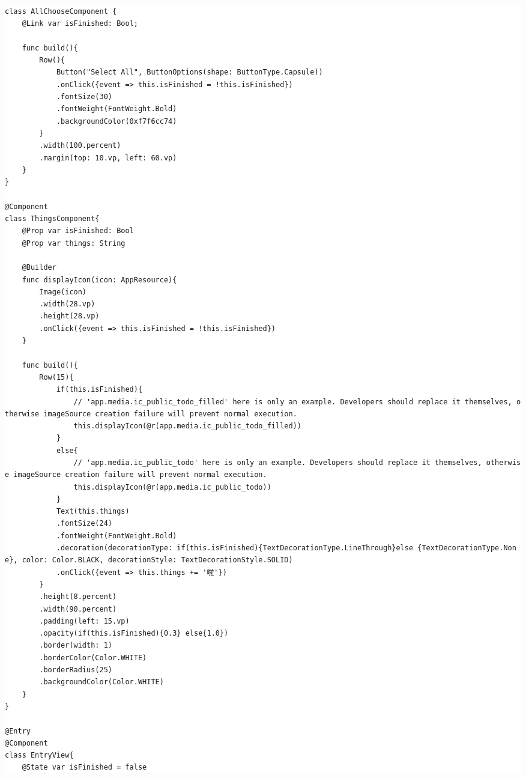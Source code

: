 ```cangjie
class AllChooseComponent {
    @Link var isFinished: Bool;

    func build(){
        Row(){
            Button("Select All", ButtonOptions(shape: ButtonType.Capsule))
            .onClick({event => this.isFinished = !this.isFinished})
            .fontSize(30)
            .fontWeight(FontWeight.Bold)
            .backgroundColor(0xf7f6cc74)
        }
        .width(100.percent)
        .margin(top: 10.vp, left: 60.vp)
    }
}

@Component
class ThingsComponent{
    @Prop var isFinished: Bool
    @Prop var things: String

    @Builder
    func displayIcon(icon: AppResource){
        Image(icon)
        .width(28.vp)
        .height(28.vp)
        .onClick({event => this.isFinished = !this.isFinished})
    }

    func build(){
        Row(15){
            if(this.isFinished){
                // 'app.media.ic_public_todo_filled' here is only an example. Developers should replace it themselves, otherwise imageSource creation failure will prevent normal execution.
                this.displayIcon(@r(app.media.ic_public_todo_filled))
            }
            else{
                // 'app.media.ic_public_todo' here is only an example. Developers should replace it themselves, otherwise imageSource creation failure will prevent normal execution.
                this.displayIcon(@r(app.media.ic_public_todo))
            }
            Text(this.things)
            .fontSize(24)
            .fontWeight(FontWeight.Bold)
            .decoration(decorationType: if(this.isFinished){TextDecorationType.LineThrough}else {TextDecorationType.None}, color: Color.BLACK, decorationStyle: TextDecorationStyle.SOLID)
            .onClick({event => this.things += '啦'})
        }
        .height(8.percent)
        .width(90.percent)
        .padding(left: 15.vp)
        .opacity(if(this.isFinished){0.3} else{1.0})
        .border(width: 1)
        .borderColor(Color.WHITE)
        .borderRadius(25)
        .backgroundColor(Color.WHITE)
    }
}

@Entry
@Component
class EntryView{
    @State var isFinished = false
```